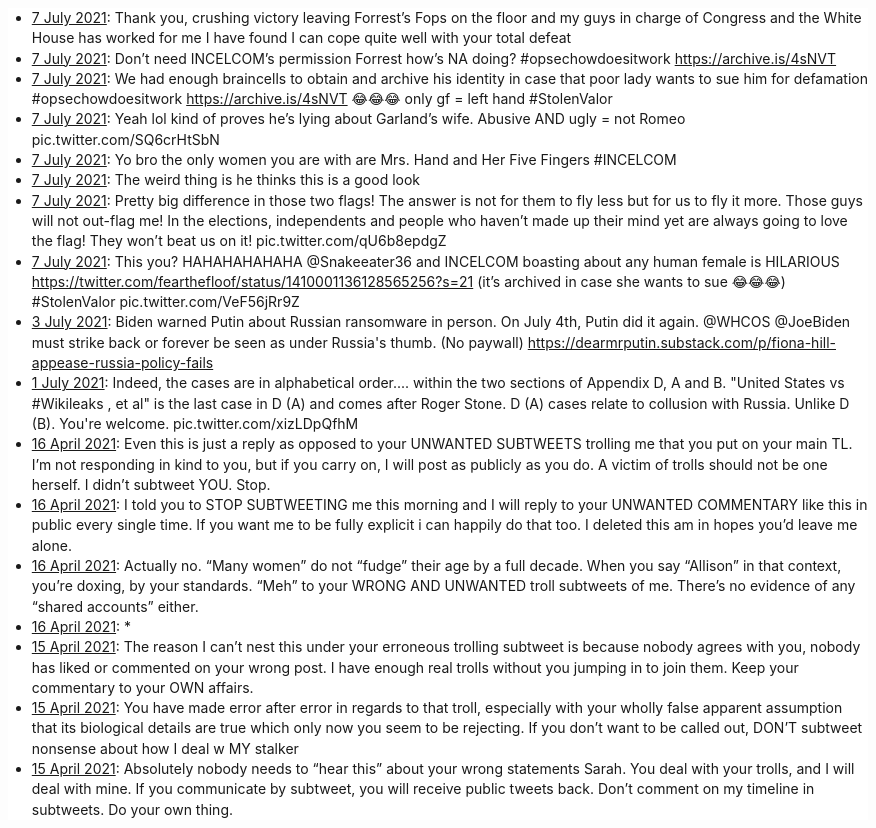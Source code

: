 * [ 7 July 2021](https://web.archive.org/web/20210707010721/https://twitter.com/Patribotics/status/1412578885758328832): Thank you, crushing victory leaving Forrest’s Fops on the floor and my guys in charge of Congress and the White House has worked for me  I have found I can cope quite well with your total defeat
* [ 7 July 2021](https://web.archive.org/web/20210707010355/https://twitter.com/Patribotics/status/1412578019122761729): Don’t need INCELCOM’s permission Forrest how’s NA   doing?  #opsechowdoesitwork  https://archive.is/4sNVT
* [ 7 July 2021](https://web.archive.org/web/20210707005911/https://twitter.com/Patribotics/status/1412576810504708096): We had enough braincells to obtain and archive his identity in case that poor lady wants to sue him for defamation  #opsechowdoesitwork   https://archive.is/4sNVT  😂😂😂  only gf = left hand  #StolenValor
* [ 7 July 2021](https://web.archive.org/web/20210707005711/https://twitter.com/Patribotics/status/1412576330223337475): Yeah lol kind of proves he’s lying about Garland’s wife. Abusive AND ugly = not Romeo pic.twitter.com/SQ6crHtSbN
* [ 7 July 2021](https://web.archive.org/web/20210707005447/https://twitter.com/Patribotics/status/1412575771001040900): Yo bro the only women you are with are Mrs. Hand and Her Five Fingers  #INCELCOM
* [ 7 July 2021](https://web.archive.org/web/20210707005414/https://twitter.com/Patribotics/status/1412575592239845376): The weird thing is he thinks this is a good look
* [ 7 July 2021](https://web.archive.org/web/20210707003333/https://twitter.com/Patribotics/status/1412570332444168196): Pretty big difference in those two flags! The answer is not for them to fly less but for us to fly it more. Those guys will not out-flag me!  In the elections, independents and people who haven’t made up their mind yet are always going to love the flag! They won’t beat us on it! pic.twitter.com/qU6b8epdgZ
* [ 7 July 2021](https://web.archive.org/web/20210707002324/https://twitter.com/Patribotics/status/1412567869116854272): This you? HAHAHAHAHAHA  @Snakeeater36  and INCELCOM boasting about any human female is HILARIOUS  https://twitter.com/fearthefloof/status/1410001136128565256?s=21  (it’s archived in case she wants to sue 😂😂😂)  #StolenValor  pic.twitter.com/VeF56jRr9Z
* [ 3 July 2021](https://web.archive.org/web/20210703123218/https://twitter.com/Patribotics/status/1411301730550231040): Biden warned Putin about Russian ransomware in person. On July 4th, Putin did it again.  @WHCOS   @JoeBiden  must strike back or forever be seen as under Russia's thumb. (No paywall) https://dearmrputin.substack.com/p/fiona-hill-appease-russia-policy-fails
* [ 1 July 2021](https://web.archive.org/web/20210701234531/https://twitter.com/Patribotics/status/1410746305068953604): Indeed, the cases are in alphabetical order....  within the two sections of Appendix D, A and B.  "United States vs  #Wikileaks , et al" is the last case in D (A) and comes after Roger Stone. D (A) cases relate to collusion with Russia. Unlike D (B).   You're welcome. pic.twitter.com/xizLDpQfhM
* [16 April 2021](https://web.archive.org/web/20210416025442/https://twitter.com/patribotics/status/1382889976392732681): Even this is just a reply as opposed to your UNWANTED SUBTWEETS trolling me that you put on your main TL.  I’m not responding in kind to you, but if you carry on, I will post as publicly as you do. A victim of trolls should not be one herself. I didn’t subtweet YOU. Stop.
* [16 April 2021](https://web.archive.org/web/20210416025252/https://twitter.com/patribotics/status/1382889477299961863): I told you to STOP SUBTWEETING me this morning and I will reply to your UNWANTED COMMENTARY like this in public every single time. If you want me to be fully explicit i can happily do that too.  I deleted this am in hopes you’d leave me alone.
* [16 April 2021](https://web.archive.org/web/20210416025027/https://twitter.com/patribotics/status/1382888964797952000): Actually no. “Many women” do not “fudge” their age by a full decade. When you say “Allison” in that context, you’re doxing, by your standards. “Meh” to your WRONG AND UNWANTED troll subtweets of me. There’s no evidence of any “shared accounts” either.
* [16 April 2021](https://web.archive.org/web/20210416024515/https://twitter.com/patribotics/status/1382887618862575617): *
* [15 April 2021](https://web.archive.org/web/20210415184127/https://twitter.com/patribotics/status/1382765941092720641): The reason I can’t nest this under your erroneous trolling subtweet is because nobody agrees with you, nobody has liked or commented on your wrong post.  I have enough real trolls without you jumping in to join them. Keep your commentary to your OWN affairs.
* [15 April 2021](https://web.archive.org/web/20210415183910/https://twitter.com/patribotics/status/1382765373443948544): You have made error after error in regards to that troll, especially with your wholly false apparent assumption that its biological details are true which only now you seem to be rejecting. If you don’t want to be called out, DON’T subtweet nonsense about how I deal w MY stalker
* [15 April 2021](https://web.archive.org/web/20210415183644/https://twitter.com/patribotics/status/1382764732202024962): Absolutely nobody needs to “hear this” about your wrong statements Sarah. You deal with your trolls, and I will deal with mine. If you communicate by subtweet, you will receive public tweets back. Don’t comment on my timeline in subtweets. Do your own thing.
